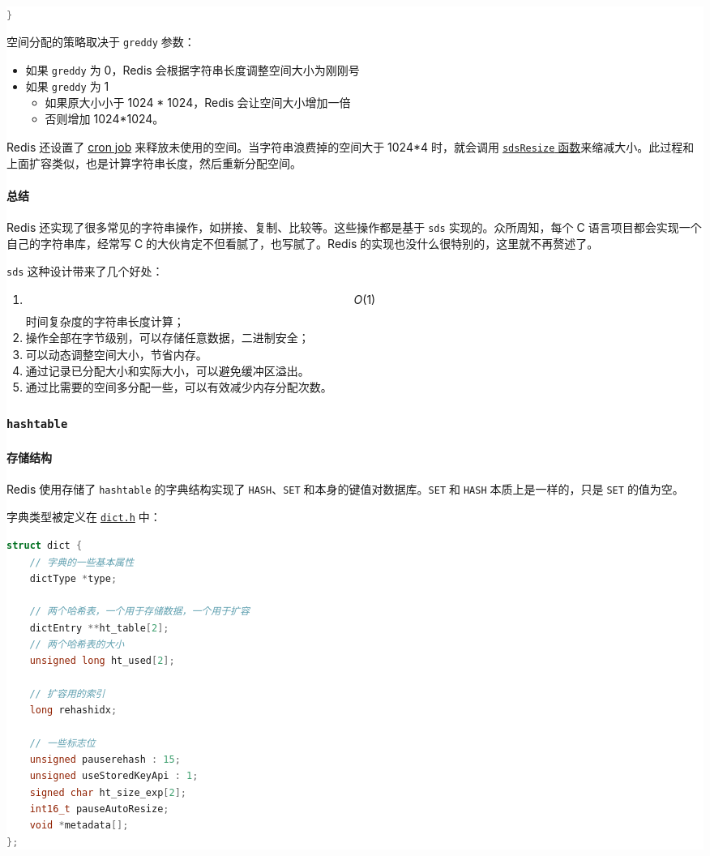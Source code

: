 ```c
}
```

空间分配的策略取决于 `greddy` 参数：

- 如果 `greddy` 为 0，Redis 会根据字符串长度调整空间大小为刚刚号
- 如果 `greddy` 为 1
  - 如果原大小小于 1024 * 1024，Redis 会让空间大小增加一倍
  - 否则增加 1024*1024。

Redis 还设置了 [cron job](https://github.com/redis/redis/blob/7.4/src/server.c#L736) 来释放未使用的空间。当字符串浪费掉的空间大于 1024*4 时，就会调用 [`sdsResize` 函数](https://github.com/redis/redis/blob/7.4/src/sds.c#L300)来缩减大小。此过程和上面扩容类似，也是计算字符串长度，然后重新分配空间。

#### 总结

Redis 还实现了很多常见的字符串操作，如拼接、复制、比较等。这些操作都是基于 `sds` 实现的。众所周知，每个 C 语言项目都会实现一个自己的字符串库，经常写 C 的大伙肯定不但看腻了，也写腻了。Redis 的实现也没什么很特别的，这里就不再赘述了。

`sds` 这种设计带来了几个好处：

1. $$O(1)$$ 时间复杂度的字符串长度计算；
2. 操作全部在字节级别，可以存储任意数据，二进制安全；
3. 可以动态调整空间大小，节省内存。
4. 通过记录已分配大小和实际大小，可以避免缓冲区溢出。
5. 通过比需要的空间多分配一些，可以有效减少内存分配次数。

### `hashtable`

#### 存储结构

Redis 使用存储了 `hashtable` 的字典结构实现了 `HASH`、`SET` 和本身的键值对数据库。`SET` 和 `HASH` 本质上是一样的，只是 `SET` 的值为空。

字典类型被定义在 [`dict.h`](https://github.com/redis/redis/blob/7.4/src/dict.h#L96) 中：

```c
struct dict {
    // 字典的一些基本属性
    dictType *type;

    // 两个哈希表，一个用于存储数据，一个用于扩容
    dictEntry **ht_table[2];
    // 两个哈希表的大小
    unsigned long ht_used[2];

    // 扩容用的索引
    long rehashidx;

    // 一些标志位
    unsigned pauserehash : 15;
    unsigned useStoredKeyApi : 1;
    signed char ht_size_exp[2];
    int16_t pauseAutoResize;
    void *metadata[];
};
```
